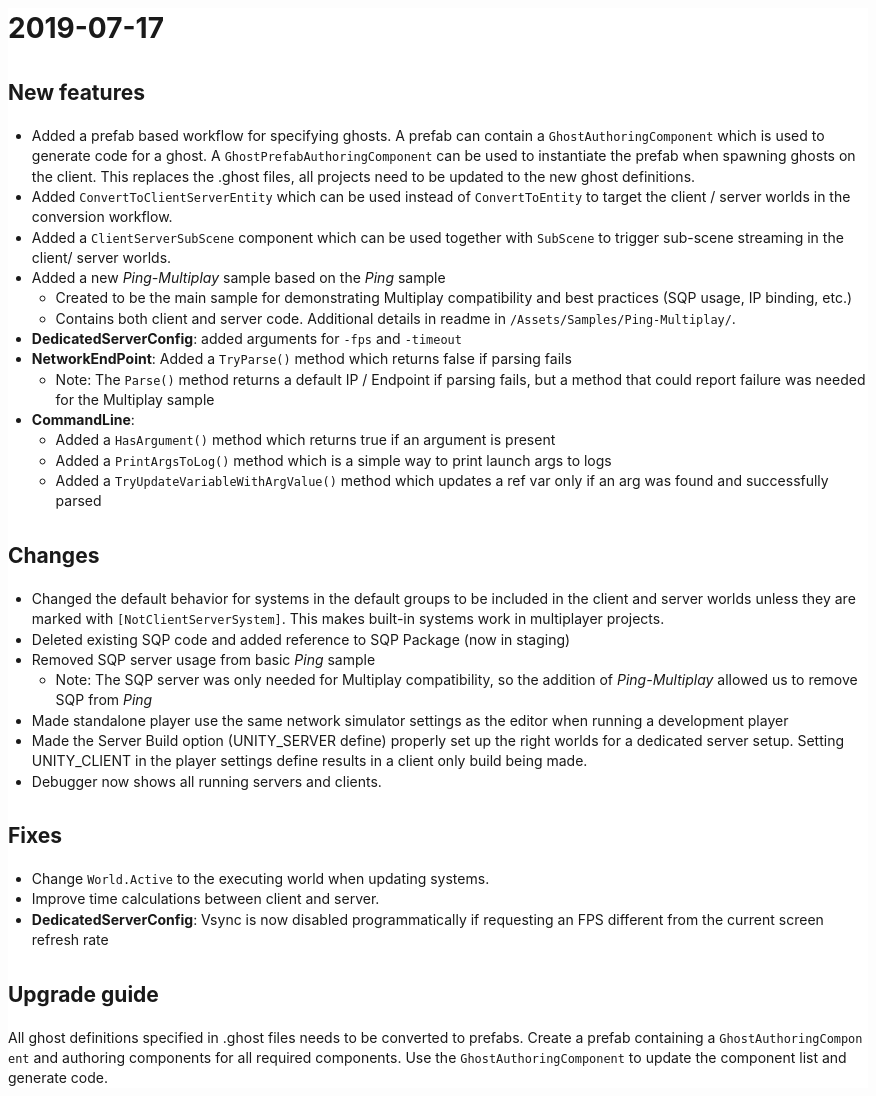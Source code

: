 # 2019-07-17
## New features
* Added a prefab based workflow for specifying ghosts. A prefab can contain a `GhostAuthoringComponent` which is used to generate code for a ghost. A `GhostPrefabAuthoringComponent` can be used to instantiate the prefab when spawning ghosts on the client. This replaces the .ghost files, all projects need to be updated to the new ghost definitions.
* Added `ConvertToClientServerEntity` which can be used instead of `ConvertToEntity` to target the client / server worlds in the conversion workflow.
* Added a `ClientServerSubScene` component which can be used together with `SubScene` to trigger sub-scene streaming in the client/ server worlds.
* Added a new *Ping-Multiplay* sample based on the *Ping* sample
    * Created to be the main sample for demonstrating Multiplay compatibility and best practices (SQP usage, IP binding, etc.)
    * Contains both client and server code.  Additional details in readme in `/Assets/Samples/Ping-Multiplay/`.
* **DedicatedServerConfig**: added arguments for `-fps` and `-timeout`
* **NetworkEndPoint**: Added a `TryParse()` method which returns false if parsing fails
    * Note: The `Parse()` method returns a default IP / Endpoint if parsing fails, but a method that could report failure was needed for the Multiplay sample
* **CommandLine**:
    * Added a `HasArgument()` method which returns true if an argument is present
    * Added a `PrintArgsToLog()` method which is a simple way to print launch args to logs
    * Added a `TryUpdateVariableWithArgValue()` method which updates a ref var only if an arg was found and successfully parsed

## Changes
* Changed the default behavior for systems in the default groups to be included in the client and server worlds unless they are marked with `[NotClientServerSystem]`. This makes built-in systems work in multiplayer projects.
* Deleted existing SQP code and added reference to SQP Package (now in staging)
* Removed SQP server usage from basic *Ping* sample
    * Note: The SQP server was only needed for Multiplay compatibility, so the addition of *Ping-Multiplay* allowed us to remove SQP from *Ping*
* Made standalone player use the same network simulator settings as the editor when running a development player
* Made the Server Build option (UNITY_SERVER define) properly set up the right worlds for a dedicated server setup. Setting UNITY_CLIENT in the player settings define results in a client only build being made.
* Debugger now shows all running servers and clients.

## Fixes
* Change `World.Active` to the executing world when updating systems.
* Improve time calculations between client and server.
* **DedicatedServerConfig**: Vsync is now disabled programmatically if requesting an FPS different from the current screen refresh rate
## Upgrade guide
All ghost definitions specified in .ghost files needs to be converted to prefabs. Create a prefab containing a `GhostAuthoringComponent` and authoring components for all required components. Use the `GhostAuthoringComponent` to update the component list and generate code.
